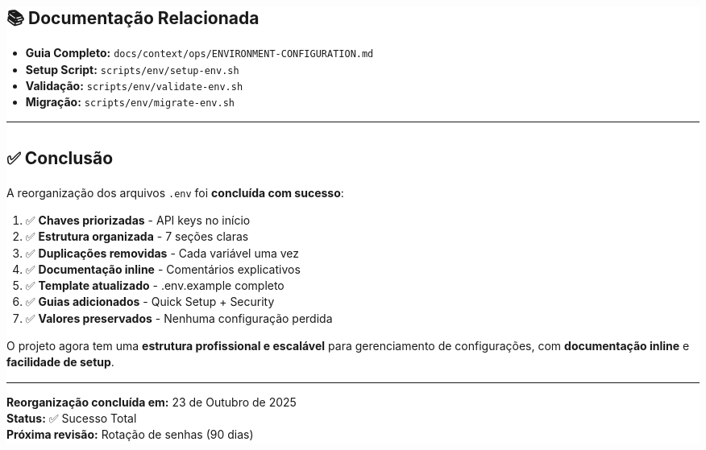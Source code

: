 ## 📚 Documentação Relacionada

- **Guia Completo:** `docs/context/ops/ENVIRONMENT-CONFIGURATION.md`
- **Setup Script:** `scripts/env/setup-env.sh`
- **Validação:** `scripts/env/validate-env.sh`
- **Migração:** `scripts/env/migrate-env.sh`

---

## ✅ Conclusão

A reorganização dos arquivos `.env` foi **concluída com sucesso**:

1. ✅ **Chaves priorizadas** - API keys no início
2. ✅ **Estrutura organizada** - 7 seções claras
3. ✅ **Duplicações removidas** - Cada variável uma vez
4. ✅ **Documentação inline** - Comentários explicativos
5. ✅ **Template atualizado** - .env.example completo
6. ✅ **Guias adicionados** - Quick Setup + Security
7. ✅ **Valores preservados** - Nenhuma configuração perdida

O projeto agora tem uma **estrutura profissional e escalável** para gerenciamento de configurações, com **documentação inline** e **facilidade de setup**.

---

**Reorganização concluída em:** 23 de Outubro de 2025  
**Status:** ✅ Sucesso Total  
**Próxima revisão:** Rotação de senhas (90 dias)


